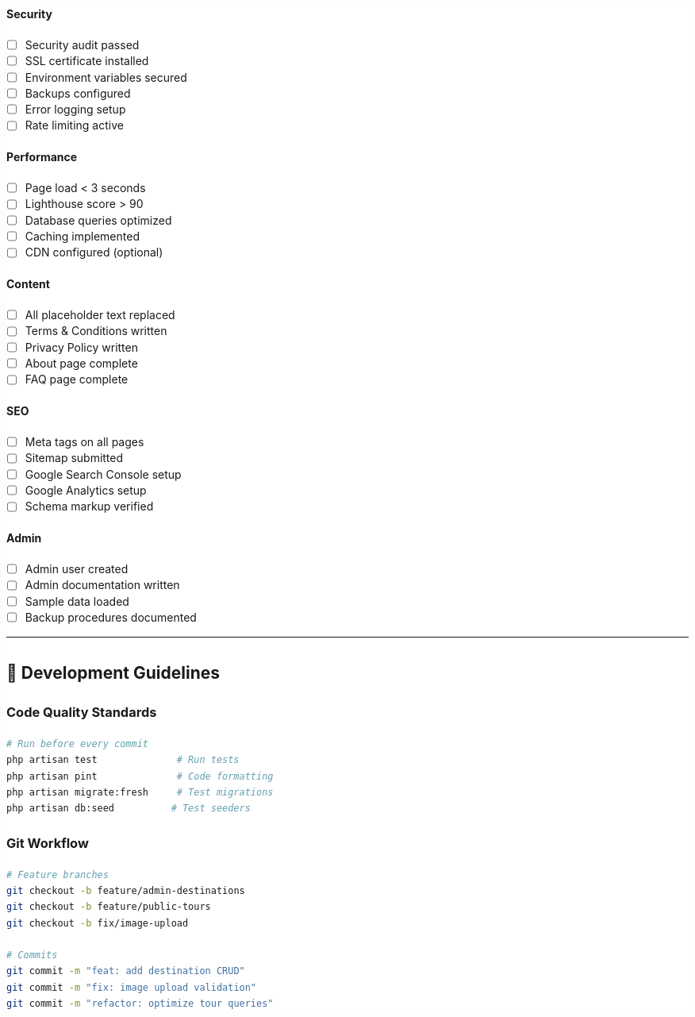 #### Security
- [ ] Security audit passed
- [ ] SSL certificate installed
- [ ] Environment variables secured
- [ ] Backups configured
- [ ] Error logging setup
- [ ] Rate limiting active

#### Performance
- [ ] Page load < 3 seconds
- [ ] Lighthouse score > 90
- [ ] Database queries optimized
- [ ] Caching implemented
- [ ] CDN configured (optional)

#### Content
- [ ] All placeholder text replaced
- [ ] Terms & Conditions written
- [ ] Privacy Policy written
- [ ] About page complete
- [ ] FAQ page complete

#### SEO
- [ ] Meta tags on all pages
- [ ] Sitemap submitted
- [ ] Google Search Console setup
- [ ] Google Analytics setup
- [ ] Schema markup verified

#### Admin
- [ ] Admin user created
- [ ] Admin documentation written
- [ ] Sample data loaded
- [ ] Backup procedures documented

---

## 🔧 Development Guidelines

### Code Quality Standards
```bash
# Run before every commit
php artisan test              # Run tests
php artisan pint              # Code formatting
php artisan migrate:fresh     # Test migrations
php artisan db:seed          # Test seeders
```

### Git Workflow
```bash
# Feature branches
git checkout -b feature/admin-destinations
git checkout -b feature/public-tours
git checkout -b fix/image-upload

# Commits
git commit -m "feat: add destination CRUD"
git commit -m "fix: image upload validation"
git commit -m "refactor: optimize tour queries"
```
